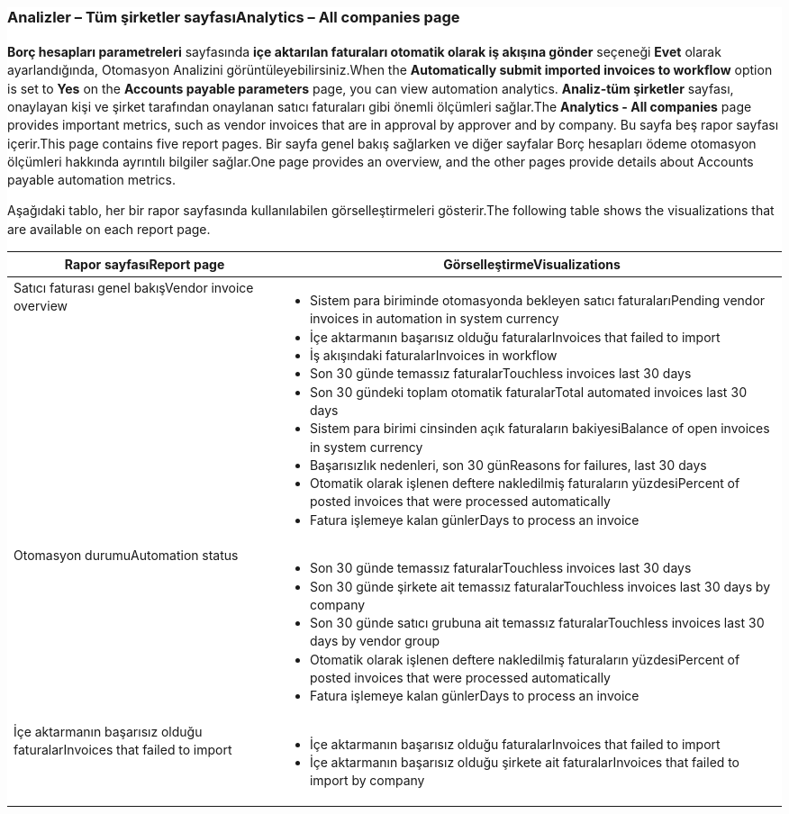### <a name="analytics--all-companies-page"></a><span data-ttu-id="2a7ec-174">Analizler – Tüm şirketler sayfası</span><span class="sxs-lookup"><span data-stu-id="2a7ec-174">Analytics – All companies page</span></span>

<span data-ttu-id="2a7ec-175">**Borç hesapları parametreleri** sayfasında **içe aktarılan faturaları otomatik olarak iş akışına gönder** seçeneği **Evet** olarak ayarlandığında, Otomasyon Analizini görüntüleyebilirsiniz.</span><span class="sxs-lookup"><span data-stu-id="2a7ec-175">When the **Automatically submit imported invoices to workflow** option is set to **Yes** on the **Accounts payable parameters** page, you can view automation analytics.</span></span> <span data-ttu-id="2a7ec-176">**Analiz-tüm şirketler** sayfası, onaylayan kişi ve şirket tarafından onaylanan satıcı faturaları gibi önemli ölçümleri sağlar.</span><span class="sxs-lookup"><span data-stu-id="2a7ec-176">The **Analytics - All companies** page provides important metrics, such as vendor invoices that are in approval by approver and by company.</span></span> <span data-ttu-id="2a7ec-177">Bu sayfa beş rapor sayfası içerir.</span><span class="sxs-lookup"><span data-stu-id="2a7ec-177">This page contains five report pages.</span></span> <span data-ttu-id="2a7ec-178">Bir sayfa genel bakış sağlarken ve diğer sayfalar Borç hesapları ödeme otomasyon ölçümleri hakkında ayrıntılı bilgiler sağlar.</span><span class="sxs-lookup"><span data-stu-id="2a7ec-178">One page provides an overview, and the other pages provide details about Accounts payable automation metrics.</span></span>

<span data-ttu-id="2a7ec-179">Aşağıdaki tablo, her bir rapor sayfasında kullanılabilen görselleştirmeleri gösterir.</span><span class="sxs-lookup"><span data-stu-id="2a7ec-179">The following table shows the visualizations that are available on each report page.</span></span>

| <span data-ttu-id="2a7ec-180">Rapor sayfası</span><span class="sxs-lookup"><span data-stu-id="2a7ec-180">Report page</span></span>                    | <span data-ttu-id="2a7ec-181">Görselleştirme</span><span class="sxs-lookup"><span data-stu-id="2a7ec-181">Visualizations</span></span> |
|--------------------------------|----------------|
| <span data-ttu-id="2a7ec-182">Satıcı faturası genel bakış</span><span class="sxs-lookup"><span data-stu-id="2a7ec-182">Vendor invoice overview</span></span>        | <ul><li><span data-ttu-id="2a7ec-183">Sistem para biriminde otomasyonda bekleyen satıcı faturaları</span><span class="sxs-lookup"><span data-stu-id="2a7ec-183">Pending vendor invoices in automation in system currency</span></span></li><li><span data-ttu-id="2a7ec-184">İçe aktarmanın başarısız olduğu faturalar</span><span class="sxs-lookup"><span data-stu-id="2a7ec-184">Invoices that failed to import</span></span></li><li><span data-ttu-id="2a7ec-185">İş akışındaki faturalar</span><span class="sxs-lookup"><span data-stu-id="2a7ec-185">Invoices in workflow</span></span></li><li><span data-ttu-id="2a7ec-186">Son 30 günde temassız faturalar</span><span class="sxs-lookup"><span data-stu-id="2a7ec-186">Touchless invoices last 30 days</span></span></li><li><span data-ttu-id="2a7ec-187">Son 30 gündeki toplam otomatik faturalar</span><span class="sxs-lookup"><span data-stu-id="2a7ec-187">Total automated invoices last 30 days</span></span></li><li><span data-ttu-id="2a7ec-188">Sistem para birimi cinsinden açık faturaların bakiyesi</span><span class="sxs-lookup"><span data-stu-id="2a7ec-188">Balance of open invoices in system currency</span></span></li><li><span data-ttu-id="2a7ec-189">Başarısızlık nedenleri, son 30 gün</span><span class="sxs-lookup"><span data-stu-id="2a7ec-189">Reasons for failures, last 30 days</span></span></li><li><span data-ttu-id="2a7ec-190">Otomatik olarak işlenen deftere nakledilmiş faturaların yüzdesi</span><span class="sxs-lookup"><span data-stu-id="2a7ec-190">Percent of posted invoices that were processed automatically</span></span></li><li><span data-ttu-id="2a7ec-191">Fatura işlemeye kalan günler</span><span class="sxs-lookup"><span data-stu-id="2a7ec-191">Days to process an invoice</span></span></ul></li> |
| <span data-ttu-id="2a7ec-192">Otomasyon durumu</span><span class="sxs-lookup"><span data-stu-id="2a7ec-192">Automation status</span></span>              | <ul><li><span data-ttu-id="2a7ec-193">Son 30 günde temassız faturalar</span><span class="sxs-lookup"><span data-stu-id="2a7ec-193">Touchless invoices last 30 days</span></span></li><li><span data-ttu-id="2a7ec-194">Son 30 günde şirkete ait temassız faturalar</span><span class="sxs-lookup"><span data-stu-id="2a7ec-194">Touchless invoices last 30 days by company</span></span></li><li><span data-ttu-id="2a7ec-195">Son 30 günde satıcı grubuna ait temassız faturalar</span><span class="sxs-lookup"><span data-stu-id="2a7ec-195">Touchless invoices last 30 days by vendor group</span></span></li><li><span data-ttu-id="2a7ec-196">Otomatik olarak işlenen deftere nakledilmiş faturaların yüzdesi</span><span class="sxs-lookup"><span data-stu-id="2a7ec-196">Percent of posted invoices that were processed automatically</span></span></li><li><span data-ttu-id="2a7ec-197">Fatura işlemeye kalan günler</span><span class="sxs-lookup"><span data-stu-id="2a7ec-197">Days to process an invoice</span></span></li></ul> |
| <span data-ttu-id="2a7ec-198">İçe aktarmanın başarısız olduğu faturalar</span><span class="sxs-lookup"><span data-stu-id="2a7ec-198">Invoices that failed to import</span></span> | <ul><li><span data-ttu-id="2a7ec-199">İçe aktarmanın başarısız olduğu faturalar</span><span class="sxs-lookup"><span data-stu-id="2a7ec-199">Invoices that failed to import</span></span></li><li><span data-ttu-id="2a7ec-200">İçe aktarmanın başarısız olduğu şirkete ait faturalar</span><span class="sxs-lookup"><span data-stu-id="2a7ec-200">Invoices that failed to import by company</span></span></li></ul> |